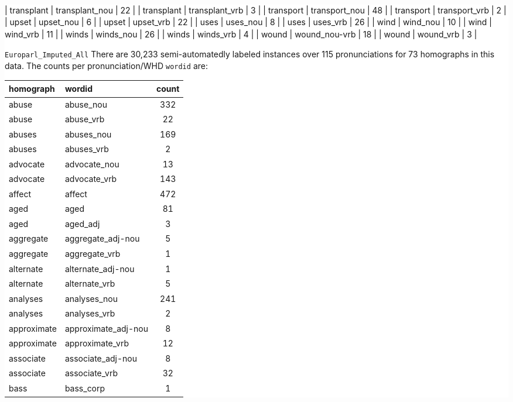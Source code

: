 | transplant  | transplant_nou        |      22 |
| transplant  | transplant_vrb        |       3 |
| transport   | transport_nou         |      48 |
| transport   | transport_vrb         |       2 |
| upset       | upset_nou             |       6 |
| upset       | upset_vrb             |      22 |
| uses        | uses_nou              |       8 |
| uses        | uses_vrb              |      26 |
| wind        | wind_nou              |      10 |
| wind        | wind_vrb              |      11 |
| winds       | winds_nou             |      26 |
| winds       | winds_vrb             |       4 |
| wound       | wound_nou-vrb         |      18 |
| wound       | wound_vrb             |       3 |

`Europarl_Imputed_All` There are 30,233 semi-automatedly labeled instances over 115 pronunciations for 73 homographs in this data. The counts per pronunciation/WHD `wordid` are:

| homograph   | wordid              |   count |
|:------------|:--------------------|:-------:|
| abuse       | abuse_nou           |     332 |
| abuse       | abuse_vrb           |      22 |
| abuses      | abuses_nou          |     169 |
| abuses      | abuses_vrb          |       2 |
| advocate    | advocate_nou        |      13 |
| advocate    | advocate_vrb        |     143 |
| affect      | affect              |     472 |
| aged        | aged                |      81 |
| aged        | aged_adj            |       3 |
| aggregate   | aggregate_adj-nou   |       5 |
| aggregate   | aggregate_vrb       |       1 |
| alternate   | alternate_adj-nou   |       1 |
| alternate   | alternate_vrb       |       5 |
| analyses    | analyses_nou        |     241 |
| analyses    | analyses_vrb        |       2 |
| approximate | approximate_adj-nou |       8 |
| approximate | approximate_vrb     |      12 |
| associate   | associate_adj-nou   |       8 |
| associate   | associate_vrb       |      32 |
| bass        | bass_corp           |       1 |